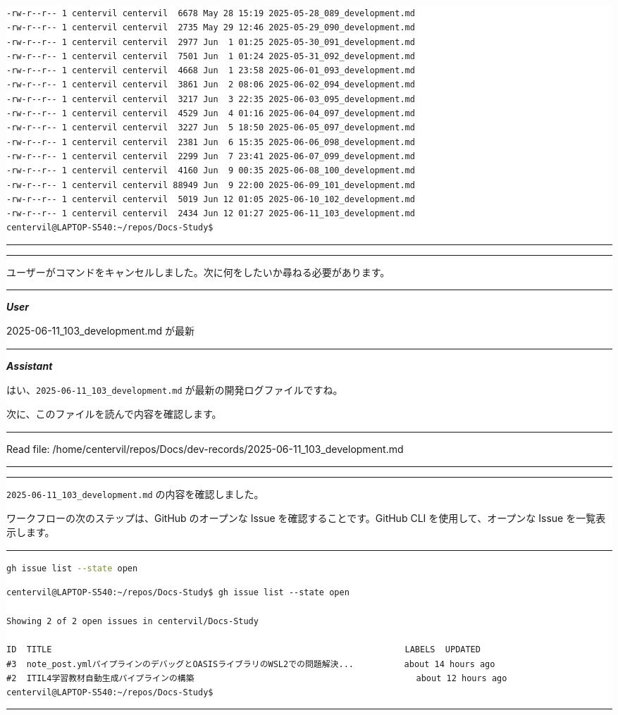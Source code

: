 ```
-rw-r--r-- 1 centervil centervil  6678 May 28 15:19 2025-05-28_089_development.md
-rw-r--r-- 1 centervil centervil  2735 May 29 12:46 2025-05-29_090_development.md
-rw-r--r-- 1 centervil centervil  2977 Jun  1 01:25 2025-05-30_091_development.md
-rw-r--r-- 1 centervil centervil  7501 Jun  1 01:24 2025-05-31_092_development.md
-rw-r--r-- 1 centervil centervil  4668 Jun  1 23:58 2025-06-01_093_development.md
-rw-r--r-- 1 centervil centervil  3861 Jun  2 08:06 2025-06-02_094_development.md
-rw-r--r-- 1 centervil centervil  3217 Jun  3 22:35 2025-06-03_095_development.md
-rw-r--r-- 1 centervil centervil  4529 Jun  4 01:16 2025-06-04_097_development.md
-rw-r--r-- 1 centervil centervil  3227 Jun  5 18:50 2025-06-05_097_development.md
-rw-r--r-- 1 centervil centervil  2381 Jun  6 15:35 2025-06-06_098_development.md
-rw-r--r-- 1 centervil centervil  2299 Jun  7 23:41 2025-06-07_099_development.md
-rw-r--r-- 1 centervil centervil  4160 Jun  9 00:35 2025-06-08_100_development.md
-rw-r--r-- 1 centervil centervil 88949 Jun  9 22:00 2025-06-09_101_development.md
-rw-r--r-- 1 centervil centervil  5019 Jun 12 01:05 2025-06-10_102_development.md
-rw-r--r-- 1 centervil centervil  2434 Jun 12 01:27 2025-06-11_103_development.md
centervil@LAPTOP-S540:~/repos/Docs-Study$
```

---

---

ユーザーがコマンドをキャンセルしました。次に何をしたいか尋ねる必要があります。

---

_**User**_

2025-06-11_103_development.md が最新

---

_**Assistant**_

はい、`2025-06-11_103_development.md` が最新の開発ログファイルですね。

次に、このファイルを読んで内容を確認します。

---

Read file: /home/centervil/repos/Docs/dev-records/2025-06-11_103_development.md

---

---

`2025-06-11_103_development.md` の内容を確認しました。

ワークフローの次のステップは、GitHub のオープンな Issue を確認することです。GitHub CLI を使用して、オープンな Issue を一覧表示します。

---

```bash
gh issue list --state open
```

```
centervil@LAPTOP-S540:~/repos/Docs-Study$ gh issue list --state open

Showing 2 of 2 open issues in centervil/Docs-Study

ID  TITLE                                                                      LABELS  UPDATED
#3  note_post.ymlパイプラインのデバッグとOASISライブラリのWSL2での問題解決...          about 14 hours ago
#2  ITIL4学習教材自動生成パイプラインの構築                                            about 12 hours ago
centervil@LAPTOP-S540:~/repos/Docs-Study$
```

---
